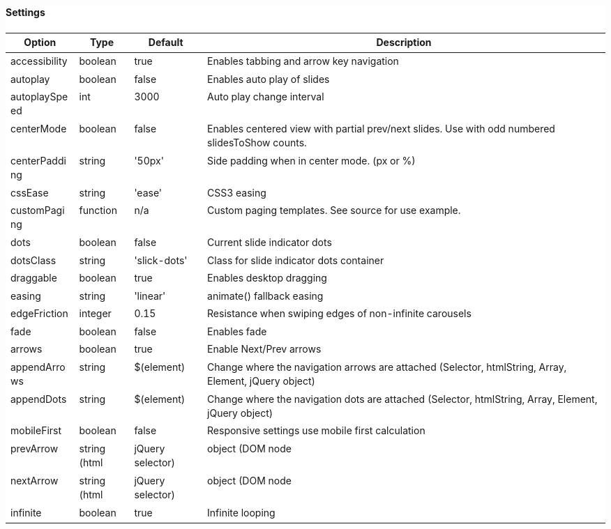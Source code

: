 #### Settings

 Option           | Type         | Default          | Description                                                                                                                                                                                        
------------------|--------------|------------------|----------------------------------------------------------------------------------------------------------------------------------------------------------------------------------------------------
 accessibility    | boolean      | true             | Enables tabbing and arrow key navigation                                                                                                                                                           
 autoplay         | boolean      | false            | Enables auto play of slides                                                                                                                                                                        
 autoplaySpeed    | int          | 3000             | Auto play change interval                                                                                                                                                                          
 centerMode       | boolean      | false            | Enables centered view with partial prev/next slides. Use with odd numbered slidesToShow counts.                                                                                                    
 centerPadding    | string       | '50px'           | Side padding when in center mode. (px or %)                                                                                                                                                        
 cssEase          | string       | 'ease'           | CSS3 easing                                                                                                                                                                                        
 customPaging     | function     | n/a              | Custom paging templates. See source for use example.                                                                                                                                               
 dots             | boolean      | false            | Current slide indicator dots                                                                                                                                                                       
 dotsClass        | string       | 'slick-dots'     | Class for slide indicator dots container                                                                                                                                                           
 draggable        | boolean      | true             | Enables desktop dragging                                                                                                                                                                           
 easing           | string       | 'linear'         | animate() fallback easing                                                                                                                                                                          
 edgeFriction     | integer      | 0.15             | Resistance when swiping edges of non-infinite carousels                                                                                                                                            
 fade             | boolean      | false            | Enables fade                                                                                                                                                                                       
 arrows           | boolean      | true             | Enable Next/Prev arrows                                                                                                                                                                            
 appendArrows     | string       | $(element)       | Change where the navigation arrows are attached (Selector, htmlString, Array, Element, jQuery object)                                                                                              
 appendDots       | string       | $(element)       | Change where the navigation dots are attached (Selector, htmlString, Array, Element, jQuery object)                                                                                                
 mobileFirst      | boolean      | false            | Responsive settings use mobile first calculation                                                                                                                                                   
 prevArrow        | string (html | jQuery selector) | object (DOM node                                                                                                                                                                                   |jQuery object) | <button type="button" class="slick-prev">Previous</button> | Allows you to select a node or customize the HTML for the "Previous" arrow.
 nextArrow        | string (html | jQuery selector) | object (DOM node                                                                                                                                                                                   |jQuery object) | <button type="button" class="slick-next">Next</button> | Allows you to select a node or customize the HTML for the "Next" arrow.
 infinite         | boolean      | true             | Infinite looping                                                                                                                                                                                   